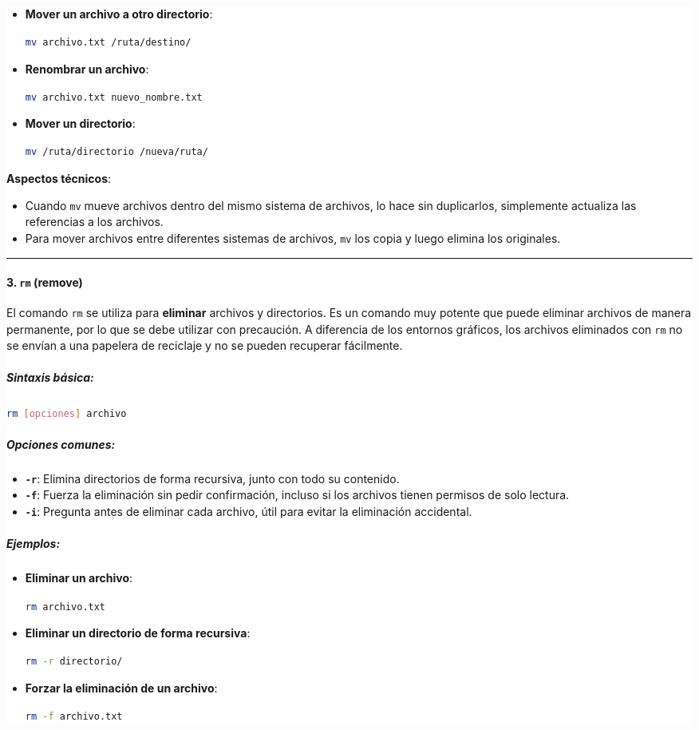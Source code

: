 - **Mover un archivo a otro directorio**:
  ```bash
  mv archivo.txt /ruta/destino/
  ```

- **Renombrar un archivo**:
  ```bash
  mv archivo.txt nuevo_nombre.txt
  ```

- **Mover un directorio**:
  ```bash
  mv /ruta/directorio /nueva/ruta/
  ```

**Aspectos técnicos**:
- Cuando `mv` mueve archivos dentro del mismo sistema de archivos, lo hace sin duplicarlos, simplemente actualiza las referencias a los archivos.
- Para mover archivos entre diferentes sistemas de archivos, `mv` los copia y luego elimina los originales.

---

#### 3. **`rm` (remove)**

El comando `rm` se utiliza para **eliminar** archivos y directorios. Es un comando muy potente que puede eliminar archivos de manera permanente, por lo que se debe utilizar con precaución. A diferencia de los entornos gráficos, los archivos eliminados con `rm` no se envían a una papelera de reciclaje y no se pueden recuperar fácilmente.

##### **Sintaxis básica**:

```bash
rm [opciones] archivo
```

##### **Opciones comunes**:

- **`-r`**: Elimina directorios de forma recursiva, junto con todo su contenido.
- **`-f`**: Fuerza la eliminación sin pedir confirmación, incluso si los archivos tienen permisos de solo lectura.
- **`-i`**: Pregunta antes de eliminar cada archivo, útil para evitar la eliminación accidental.

##### **Ejemplos**:

- **Eliminar un archivo**:
  ```bash
  rm archivo.txt
  ```

- **Eliminar un directorio de forma recursiva**:
  ```bash
  rm -r directorio/
  ```

- **Forzar la eliminación de un archivo**:
  ```bash
  rm -f archivo.txt
  ```
